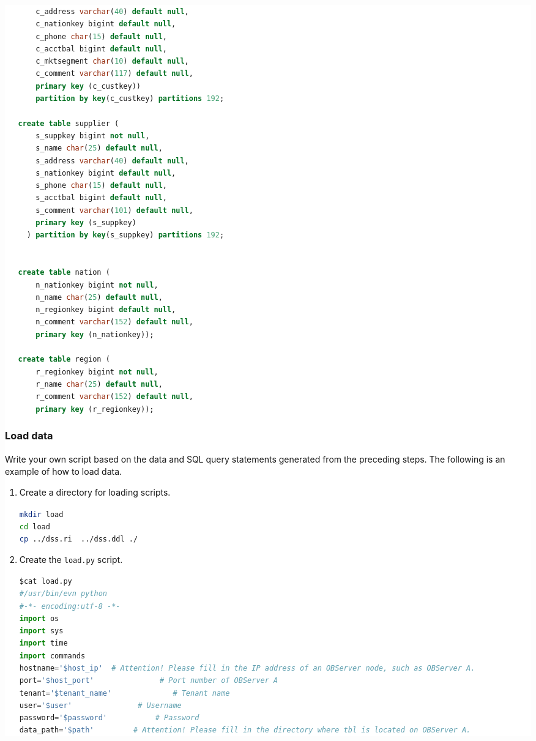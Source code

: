 ```sql
       c_address varchar(40) default null,
       c_nationkey bigint default null,
       c_phone char(15) default null,
       c_acctbal bigint default null,
       c_mktsegment char(10) default null,
       c_comment varchar(117) default null,
       primary key (c_custkey))
       partition by key(c_custkey) partitions 192;

   create table supplier (
       s_suppkey bigint not null,
       s_name char(25) default null,
       s_address varchar(40) default null,
       s_nationkey bigint default null,
       s_phone char(15) default null,
       s_acctbal bigint default null,
       s_comment varchar(101) default null,
       primary key (s_suppkey)
     ) partition by key(s_suppkey) partitions 192;


   create table nation (
       n_nationkey bigint not null,
       n_name char(25) default null,
       n_regionkey bigint default null,
       n_comment varchar(152) default null,
       primary key (n_nationkey));

   create table region (
       r_regionkey bigint not null,
       r_name char(25) default null,
       r_comment varchar(152) default null,
       primary key (r_regionkey));
```

### Load data

Write your own script based on the data and SQL query statements generated from the preceding steps. The following is an example of how to load data.

1. Create a directory for loading scripts.

   ```bash
   mkdir load
   cd load
   cp ../dss.ri  ../dss.ddl ./
   ```

2. Create the `load.py` script.

   ```python
   $cat load.py
   #/usr/bin/evn python
   #-*- encoding:utf-8 -*-
   import os
   import sys
   import time
   import commands
   hostname='$host_ip'  # Attention! Please fill in the IP address of an OBServer node, such as OBServer A.
   port='$host_port'               # Port number of OBServer A
   tenant='$tenant_name'              # Tenant name
   user='$user'               # Username
   password='$password'           # Password
   data_path='$path'         # Attention! Please fill in the directory where tbl is located on OBServer A.
   ```